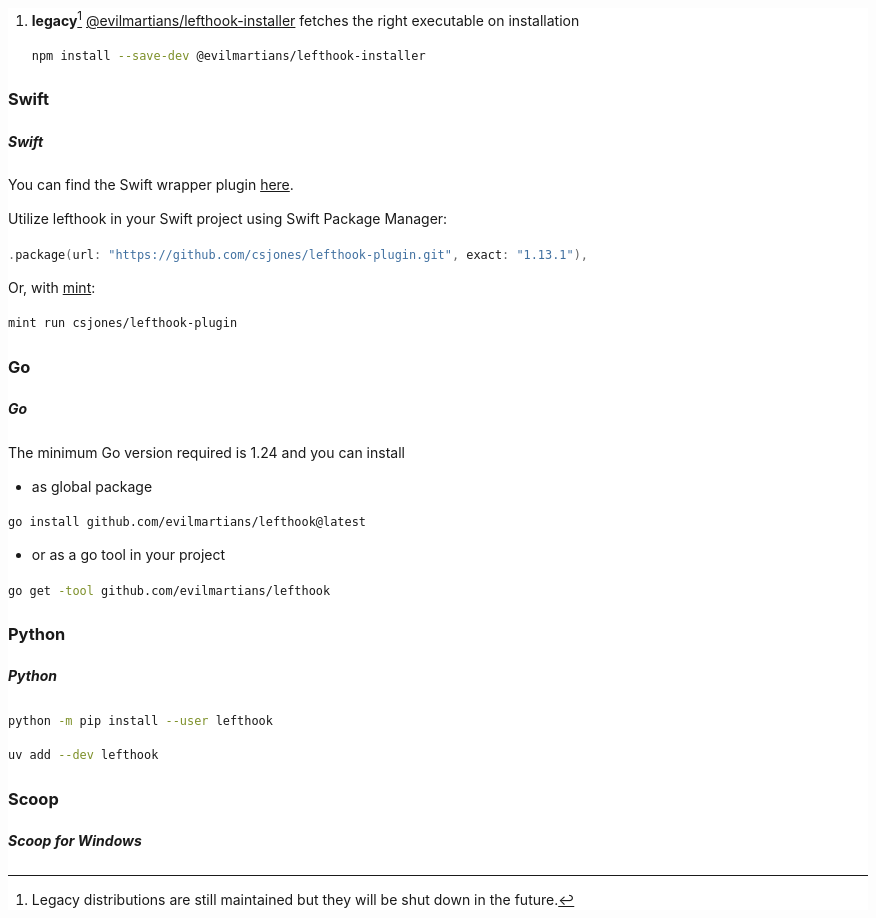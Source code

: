 1. **legacy**[^1] [@evilmartians/lefthook-installer](https://www.npmjs.com/package/@evilmartians/lefthook-installer) fetches the right executable on installation

    ```bash
    npm install --save-dev @evilmartians/lefthook-installer
    ```
[^1]: Legacy distributions are still maintained but they will be shut down in the future.


### Swift

##### Swift

You can find the Swift wrapper plugin [here](https://github.com/csjones/lefthook-plugin).

Utilize lefthook in your Swift project using Swift Package Manager:

```swift
.package(url: "https://github.com/csjones/lefthook-plugin.git", exact: "1.13.1"),
```

Or, with [mint](https://github.com/yonaskolb/Mint):

```bash
mint run csjones/lefthook-plugin
```


### Go

##### Go

The minimum Go version required is 1.24 and you can install

- as global package

```bash
go install github.com/evilmartians/lefthook@latest
```

- or as a go tool in your project

```bash
go get -tool github.com/evilmartians/lefthook
```


### Python

##### Python

```sh
python -m pip install --user lefthook
```

```sh
uv add --dev lefthook
```

### Scoop

##### Scoop for Windows


[^1]: All supported MIME types can be found here: [supported_mimes.md](https://github.com/gabriel-vasile/mimetype/blob/2f0854be3b9bbae4d449f8994d133f1c743f1885/supported_mimes.md)
[^1]: [dip](https://github.com/bibendi/dip) – dockerized dev experience with, similar to `docker-compose run`